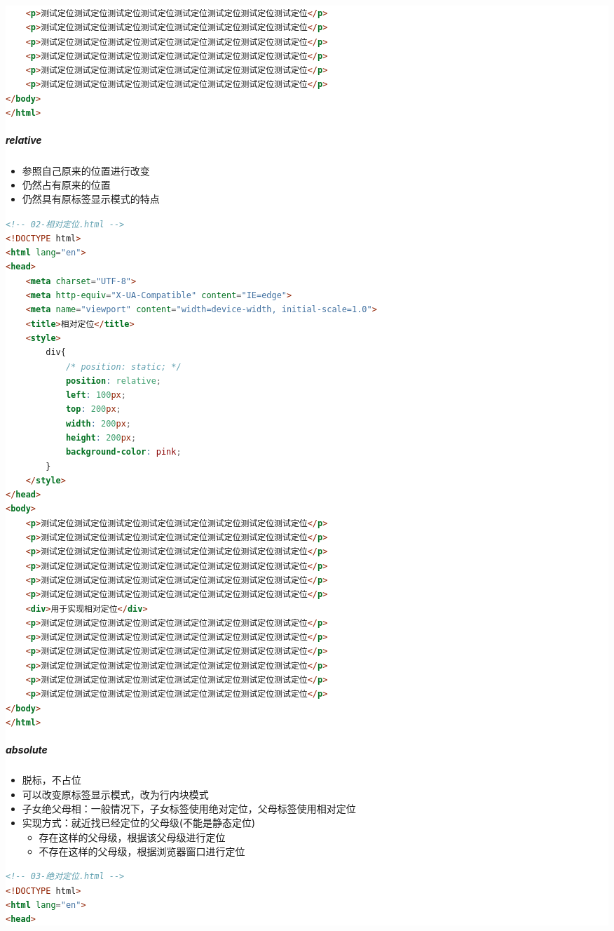 ```html
    <p>测试定位测试定位测试定位测试定位测试定位测试定位测试定位测试定位</p>
    <p>测试定位测试定位测试定位测试定位测试定位测试定位测试定位测试定位</p>
    <p>测试定位测试定位测试定位测试定位测试定位测试定位测试定位测试定位</p>
    <p>测试定位测试定位测试定位测试定位测试定位测试定位测试定位测试定位</p>
    <p>测试定位测试定位测试定位测试定位测试定位测试定位测试定位测试定位</p>
    <p>测试定位测试定位测试定位测试定位测试定位测试定位测试定位测试定位</p>
</body>
</html>
````
##### relative
* 参照自己原来的位置进行改变
* 仍然占有原来的位置
* 仍然具有原标签显示模式的特点
```html
<!-- 02-相对定位.html -->
<!DOCTYPE html>
<html lang="en">
<head>
    <meta charset="UTF-8">
    <meta http-equiv="X-UA-Compatible" content="IE=edge">
    <meta name="viewport" content="width=device-width, initial-scale=1.0">
    <title>相对定位</title>
    <style>
        div{
            /* position: static; */
            position: relative;
            left: 100px;
            top: 200px;
            width: 200px;
            height: 200px;
            background-color: pink;
        }
    </style>
</head>
<body>
    <p>测试定位测试定位测试定位测试定位测试定位测试定位测试定位测试定位</p>
    <p>测试定位测试定位测试定位测试定位测试定位测试定位测试定位测试定位</p>
    <p>测试定位测试定位测试定位测试定位测试定位测试定位测试定位测试定位</p>
    <p>测试定位测试定位测试定位测试定位测试定位测试定位测试定位测试定位</p>
    <p>测试定位测试定位测试定位测试定位测试定位测试定位测试定位测试定位</p>
    <p>测试定位测试定位测试定位测试定位测试定位测试定位测试定位测试定位</p>
    <div>用于实现相对定位</div>
    <p>测试定位测试定位测试定位测试定位测试定位测试定位测试定位测试定位</p>
    <p>测试定位测试定位测试定位测试定位测试定位测试定位测试定位测试定位</p>
    <p>测试定位测试定位测试定位测试定位测试定位测试定位测试定位测试定位</p>
    <p>测试定位测试定位测试定位测试定位测试定位测试定位测试定位测试定位</p>
    <p>测试定位测试定位测试定位测试定位测试定位测试定位测试定位测试定位</p>
    <p>测试定位测试定位测试定位测试定位测试定位测试定位测试定位测试定位</p>
</body>
</html>
```
##### absolute
* 脱标，不占位
* 可以改变原标签显示模式，改为行内块模式
* 子女绝父母相：一般情况下，子女标签使用绝对定位，父母标签使用相对定位
* 实现方式：就近找已经定位的父母级(不能是静态定位)
  + 存在这样的父母级，根据该父母级进行定位
  + 不存在这样的父母级，根据浏览器窗口进行定位
```html
<!-- 03-绝对定位.html -->
<!DOCTYPE html>
<html lang="en">
<head>
```